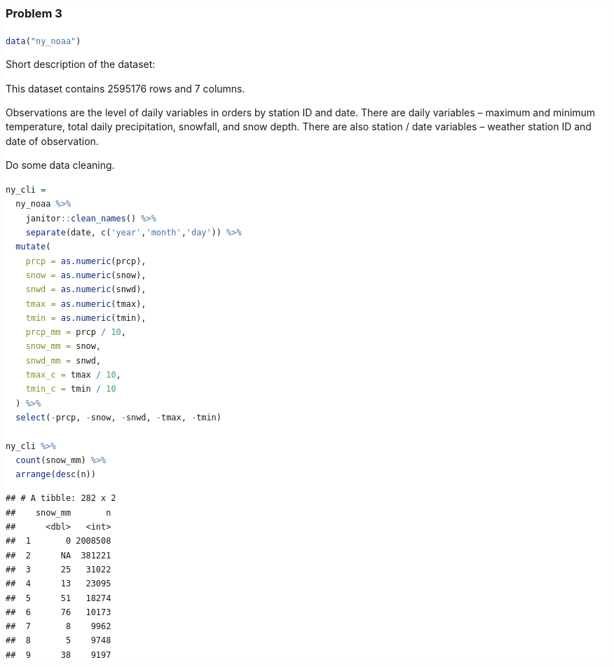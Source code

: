 ### Problem 3

``` r
data("ny_noaa")
```

Short description of the dataset:

This dataset contains 2595176 rows and 7 columns.

Observations are the level of daily variables in orders by station ID
and date. There are daily variables – maximum and minimum temperature,
total daily precipitation, snowfall, and snow depth. There are also
station / date variables – weather station ID and date of observation.

Do some data cleaning.

``` r
ny_cli = 
  ny_noaa %>%
    janitor::clean_names() %>% 
    separate(date, c('year','month','day')) %>% 
  mutate(
    prcp = as.numeric(prcp),
    snow = as.numeric(snow),
    snwd = as.numeric(snwd),
    tmax = as.numeric(tmax),
    tmin = as.numeric(tmin),
    prcp_mm = prcp / 10,
    snow_mm = snow,
    snwd_mm = snwd,
    tmax_c = tmax / 10,
    tmin_c = tmin / 10
  ) %>% 
  select(-prcp, -snow, -snwd, -tmax, -tmin)

ny_cli %>% 
  count(snow_mm) %>% 
  arrange(desc(n))
```

    ## # A tibble: 282 x 2
    ##    snow_mm       n
    ##      <dbl>   <int>
    ##  1       0 2008508
    ##  2      NA  381221
    ##  3      25   31022
    ##  4      13   23095
    ##  5      51   18274
    ##  6      76   10173
    ##  7       8    9962
    ##  8       5    9748
    ##  9      38    9197